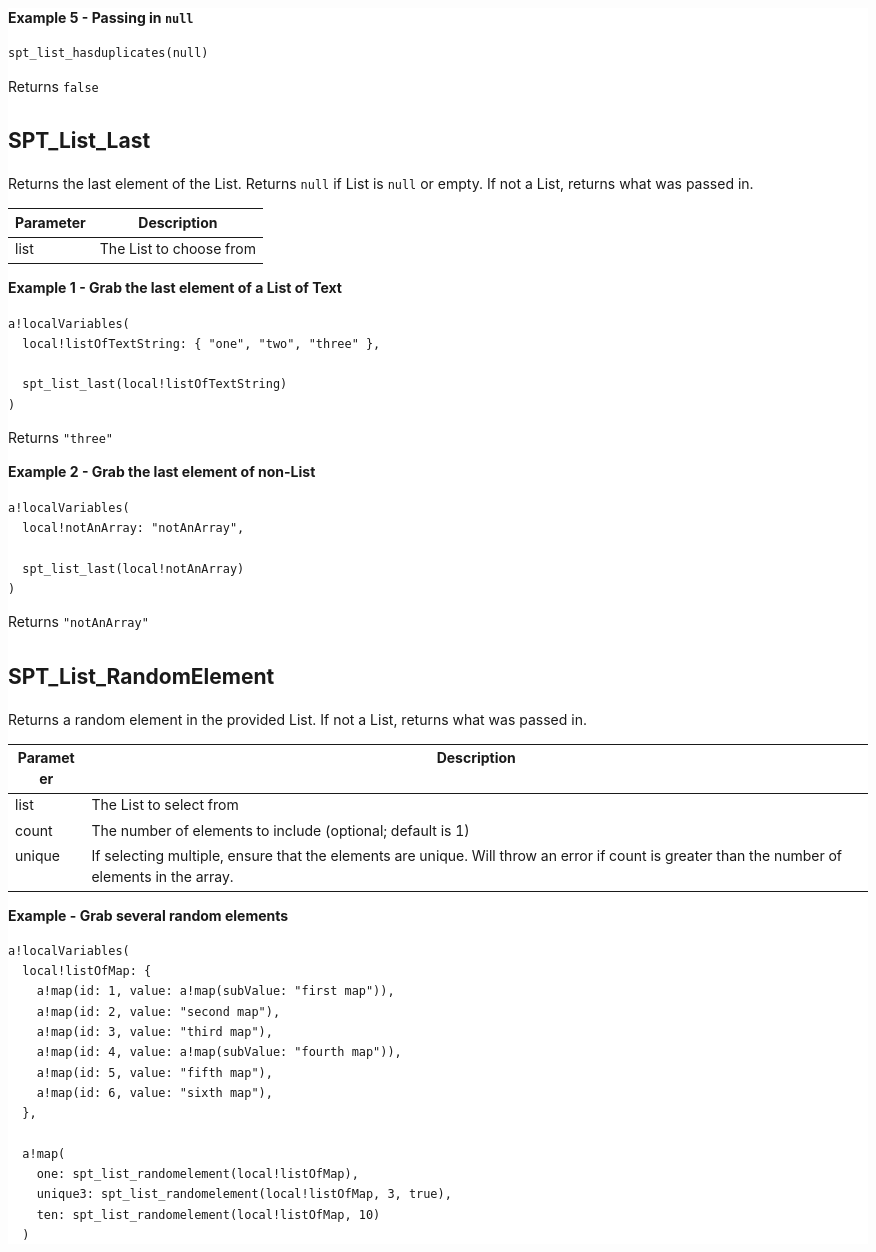 **Example 5 - Passing in `null`**
```REXX
spt_list_hasduplicates(null)
```
Returns `false`



## SPT_List_Last

Returns the last element of the List. Returns `null` if List is `null` or empty. If not a List, returns what was passed in.

| Parameter | Description             |
| --------- | ----------------------- |
| list      | The List to choose from |

**Example 1 - Grab the last element of a List of Text**
```REXX
a!localVariables(
  local!listOfTextString: { "one", "two", "three" },

  spt_list_last(local!listOfTextString)
)
```
Returns `"three"`

**Example 2 - Grab the last element of non-List**
```REXX
a!localVariables(
  local!notAnArray: "notAnArray",

  spt_list_last(local!notAnArray)
)
```
Returns `"notAnArray"`



## SPT_List_RandomElement

Returns a random element in the provided List. If not a List, returns what was passed in.

| Parameter | Description                                                                                                                                   |
| --------- | --------------------------------------------------------------------------------------------------------------------------------------------- |
| list      | The List to select from                                                                                                                       |
| count     | The number of elements to include (optional; default is 1)                                                                                    |
| unique    | If selecting multiple, ensure that the elements are unique. Will throw an error if count is greater than the number of elements in the array. |

**Example - Grab several random elements**
```REXX
a!localVariables(
  local!listOfMap: {
    a!map(id: 1, value: a!map(subValue: "first map")),
    a!map(id: 2, value: "second map"),
    a!map(id: 3, value: "third map"),
    a!map(id: 4, value: a!map(subValue: "fourth map")),
    a!map(id: 5, value: "fifth map"),
    a!map(id: 6, value: "sixth map"),
  },

  a!map(
    one: spt_list_randomelement(local!listOfMap),
    unique3: spt_list_randomelement(local!listOfMap, 3, true),
    ten: spt_list_randomelement(local!listOfMap, 10)
  )
```